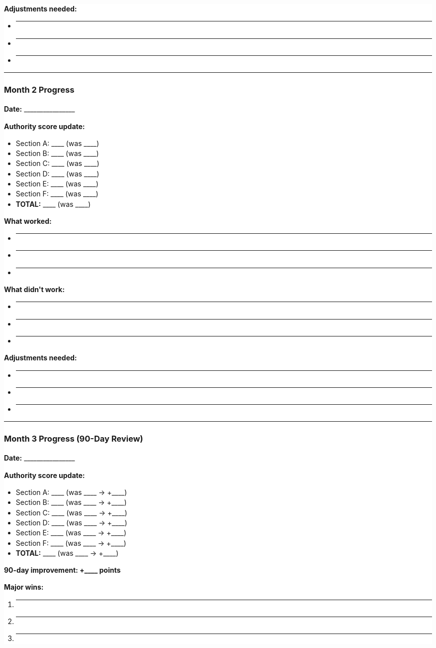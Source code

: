**Adjustments needed:**
- ________________________________
- ________________________________
- ________________________________

---

### Month 2 Progress

**Date:** ________________

**Authority score update:**
- Section A: ____ (was ____)
- Section B: ____ (was ____)
- Section C: ____ (was ____)
- Section D: ____ (was ____)
- Section E: ____ (was ____)
- Section F: ____ (was ____)
- **TOTAL:** ____ (was ____)

**What worked:**
- ________________________________
- ________________________________
- ________________________________

**What didn't work:**
- ________________________________
- ________________________________
- ________________________________

**Adjustments needed:**
- ________________________________
- ________________________________
- ________________________________

---

### Month 3 Progress (90-Day Review)

**Date:** ________________

**Authority score update:**
- Section A: ____ (was ____ → +____)
- Section B: ____ (was ____ → +____)
- Section C: ____ (was ____ → +____)
- Section D: ____ (was ____ → +____)
- Section E: ____ (was ____ → +____)
- Section F: ____ (was ____ → +____)
- **TOTAL:** ____ (was ____ → +____)

**90-day improvement: +____ points**

**Major wins:**
1. ________________________________
2. ________________________________
3. ________________________________
